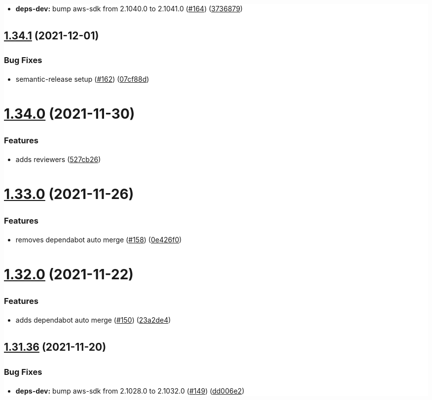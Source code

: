 * **deps-dev:** bump aws-sdk from 2.1040.0 to 2.1041.0 ([#164](https://github.com/cujarrett/destiny-insights-backend/issues/164)) ([3736879](https://github.com/cujarrett/destiny-insights-backend/commit/3736879f3e674059ce7366fc964e65e8205a1021))

## [1.34.1](https://github.com/cujarrett/destiny-insights-backend/compare/v1.34.0...v1.34.1) (2021-12-01)


### Bug Fixes

* semantic-release setup ([#162](https://github.com/cujarrett/destiny-insights-backend/issues/162)) ([07cf88d](https://github.com/cujarrett/destiny-insights-backend/commit/07cf88d643e04b45e85b7116d826dbcb94e52cdf))

# [1.34.0](https://github.com/cujarrett/destiny-insights-backend/compare/v1.33.0...v1.34.0) (2021-11-30)


### Features

* adds reviewers ([527cb26](https://github.com/cujarrett/destiny-insights-backend/commit/527cb26079862235818cd5b9ee59592bbbb26840))

# [1.33.0](https://github.com/cujarrett/destiny-insights-backend/compare/v1.32.0...v1.33.0) (2021-11-26)


### Features

* removes dependabot auto merge ([#158](https://github.com/cujarrett/destiny-insights-backend/issues/158)) ([0e426f0](https://github.com/cujarrett/destiny-insights-backend/commit/0e426f0dff3b904d021d0ec185c1dac0a6e4b271))

# [1.32.0](https://github.com/cujarrett/destiny-insights-backend/compare/v1.31.36...v1.32.0) (2021-11-22)


### Features

* adds dependabot auto merge ([#150](https://github.com/cujarrett/destiny-insights-backend/issues/150)) ([23a2de4](https://github.com/cujarrett/destiny-insights-backend/commit/23a2de4ebef66540821e161d1e4911a6107485fc))

## [1.31.36](https://github.com/cujarrett/destiny-insights-backend/compare/v1.31.35...v1.31.36) (2021-11-20)


### Bug Fixes

* **deps-dev:** bump aws-sdk from 2.1028.0 to 2.1032.0 ([#149](https://github.com/cujarrett/destiny-insights-backend/issues/149)) ([dd006e2](https://github.com/cujarrett/destiny-insights-backend/commit/dd006e25a01197eacbbb893904907bafcd817313))
